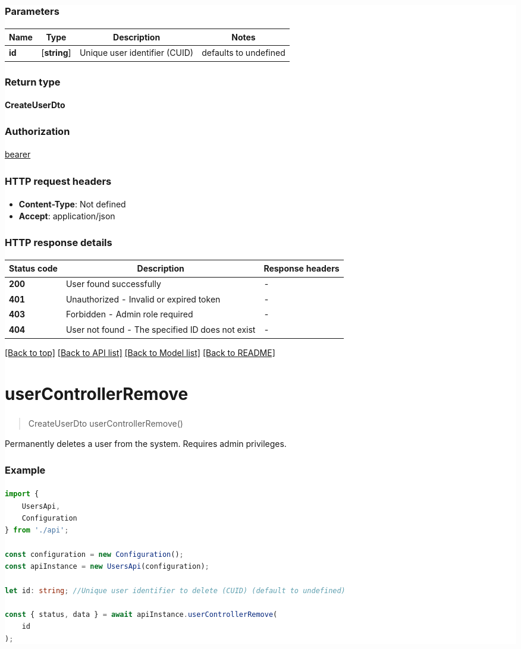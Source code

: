 ### Parameters

|Name | Type | Description  | Notes|
|------------- | ------------- | ------------- | -------------|
| **id** | [**string**] | Unique user identifier (CUID) | defaults to undefined|


### Return type

**CreateUserDto**

### Authorization

[bearer](../README.md#bearer)

### HTTP request headers

 - **Content-Type**: Not defined
 - **Accept**: application/json


### HTTP response details
| Status code | Description | Response headers |
|-------------|-------------|------------------|
|**200** | User found successfully |  -  |
|**401** | Unauthorized - Invalid or expired token |  -  |
|**403** | Forbidden - Admin role required |  -  |
|**404** | User not found - The specified ID does not exist |  -  |

[[Back to top]](#) [[Back to API list]](../README.md#documentation-for-api-endpoints) [[Back to Model list]](../README.md#documentation-for-models) [[Back to README]](../README.md)

# **userControllerRemove**
> CreateUserDto userControllerRemove()

Permanently deletes a user from the system. Requires admin privileges.

### Example

```typescript
import {
    UsersApi,
    Configuration
} from './api';

const configuration = new Configuration();
const apiInstance = new UsersApi(configuration);

let id: string; //Unique user identifier to delete (CUID) (default to undefined)

const { status, data } = await apiInstance.userControllerRemove(
    id
);
```
